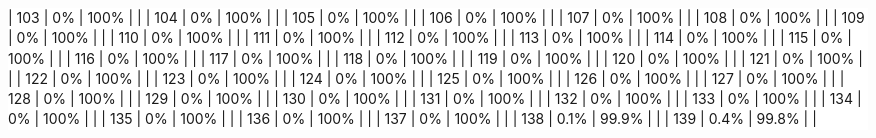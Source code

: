 | 103 | 0% | 100% |  |
| 104 | 0% | 100% |  |
| 105 | 0% | 100% |  |
| 106 | 0% | 100% |  |
| 107 | 0% | 100% |  |
| 108 | 0% | 100% |  |
| 109 | 0% | 100% |  |
| 110 | 0% | 100% |  |
| 111 | 0% | 100% |  |
| 112 | 0% | 100% |  |
| 113 | 0% | 100% |  |
| 114 | 0% | 100% |  |
| 115 | 0% | 100% |  |
| 116 | 0% | 100% |  |
| 117 | 0% | 100% |  |
| 118 | 0% | 100% |  |
| 119 | 0% | 100% |  |
| 120 | 0% | 100% |  |
| 121 | 0% | 100% |  |
| 122 | 0% | 100% |  |
| 123 | 0% | 100% |  |
| 124 | 0% | 100% |  |
| 125 | 0% | 100% |  |
| 126 | 0% | 100% |  |
| 127 | 0% | 100% |  |
| 128 | 0% | 100% |  |
| 129 | 0% | 100% |  |
| 130 | 0% | 100% |  |
| 131 | 0% | 100% |  |
| 132 | 0% | 100% |  |
| 133 | 0% | 100% |  |
| 134 | 0% | 100% |  |
| 135 | 0% | 100% |  |
| 136 | 0% | 100% |  |
| 137 | 0% | 100% |  |
| 138 | 0.1% | 99.9% |  |
| 139 | 0.4% | 99.8% |  |